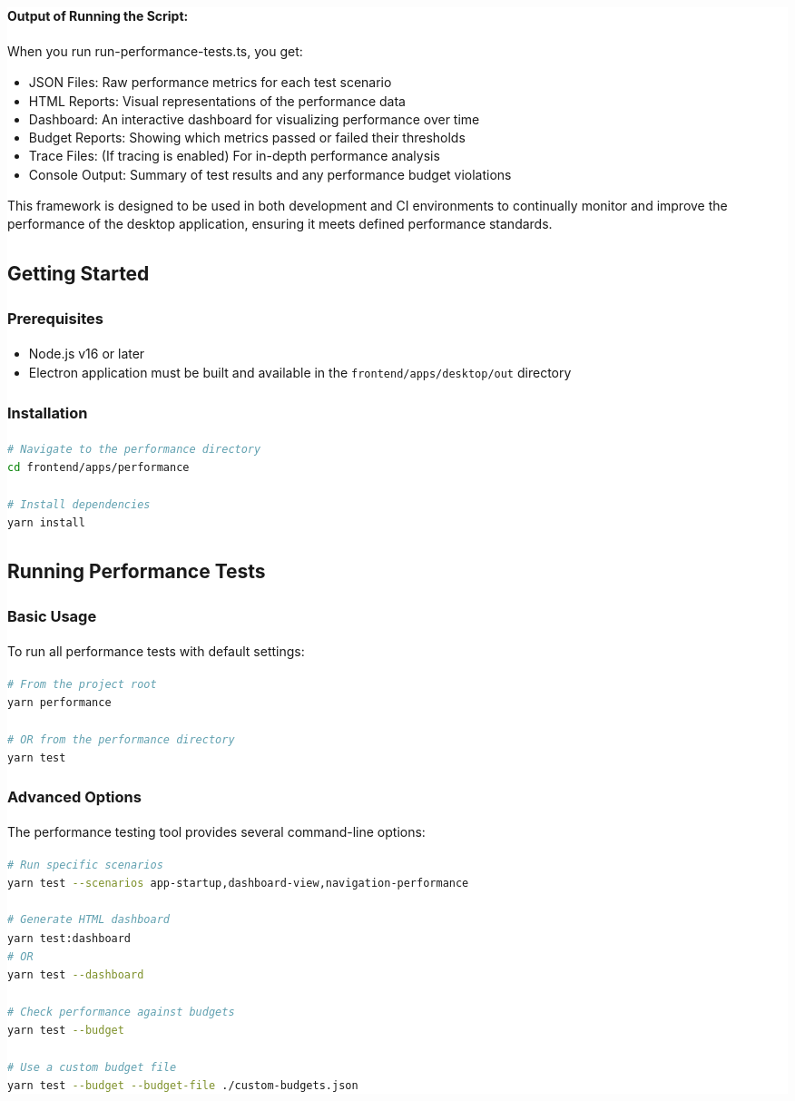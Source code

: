#### Output of Running the Script:

When you run run-performance-tests.ts, you get:

- JSON Files: Raw performance metrics for each test scenario
- HTML Reports: Visual representations of the performance data
- Dashboard: An interactive dashboard for visualizing performance over time
- Budget Reports: Showing which metrics passed or failed their thresholds
- Trace Files: (If tracing is enabled) For in-depth performance analysis
- Console Output: Summary of test results and any performance budget violations

This framework is designed to be used in both development and CI environments to
continually monitor and improve the performance of the desktop application,
ensuring it meets defined performance standards.

## Getting Started

### Prerequisites

- Node.js v16 or later
- Electron application must be built and available in the
  `frontend/apps/desktop/out` directory

### Installation

```bash
# Navigate to the performance directory
cd frontend/apps/performance

# Install dependencies
yarn install
```

## Running Performance Tests

### Basic Usage

To run all performance tests with default settings:

```bash
# From the project root
yarn performance

# OR from the performance directory
yarn test
```

### Advanced Options

The performance testing tool provides several command-line options:

```bash
# Run specific scenarios
yarn test --scenarios app-startup,dashboard-view,navigation-performance

# Generate HTML dashboard
yarn test:dashboard
# OR
yarn test --dashboard

# Check performance against budgets
yarn test --budget

# Use a custom budget file
yarn test --budget --budget-file ./custom-budgets.json

```